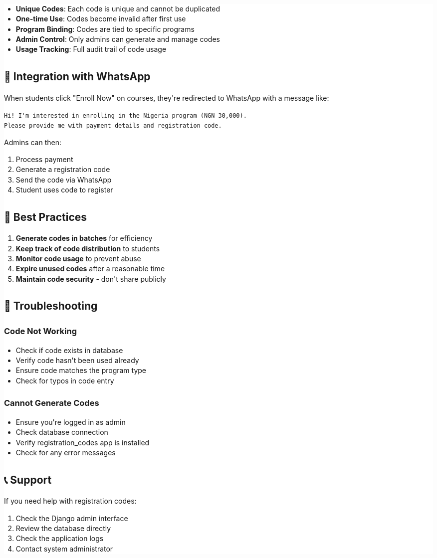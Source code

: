 - **Unique Codes**: Each code is unique and cannot be duplicated
- **One-time Use**: Codes become invalid after first use
- **Program Binding**: Codes are tied to specific programs
- **Admin Control**: Only admins can generate and manage codes
- **Usage Tracking**: Full audit trail of code usage

## 📱 **Integration with WhatsApp**

When students click "Enroll Now" on courses, they're redirected to WhatsApp with a message like:
```
Hi! I'm interested in enrolling in the Nigeria program (NGN 30,000). 
Please provide me with payment details and registration code.
```

Admins can then:
1. Process payment
2. Generate a registration code
3. Send the code via WhatsApp
4. Student uses code to register

## 🎯 **Best Practices**

1. **Generate codes in batches** for efficiency
2. **Keep track of code distribution** to students
3. **Monitor code usage** to prevent abuse
4. **Expire unused codes** after a reasonable time
5. **Maintain code security** - don't share publicly

## 🚨 **Troubleshooting**

### **Code Not Working**
- Check if code exists in database
- Verify code hasn't been used already
- Ensure code matches the program type
- Check for typos in code entry

### **Cannot Generate Codes**
- Ensure you're logged in as admin
- Check database connection
- Verify registration_codes app is installed
- Check for any error messages

## 📞 **Support**

If you need help with registration codes:
1. Check the Django admin interface
2. Review the database directly
3. Check the application logs
4. Contact system administrator
